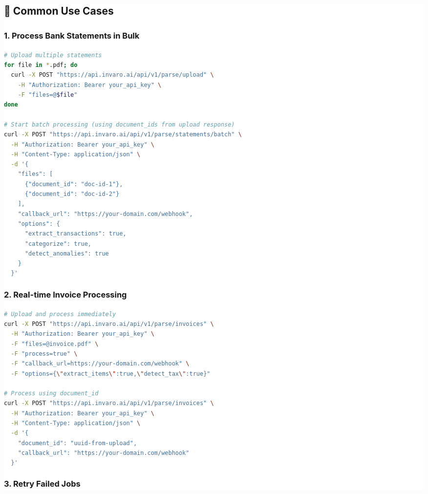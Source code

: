 ## 🎯 Common Use Cases

### 1. Process Bank Statements in Bulk

```bash
# Upload multiple statements
for file in *.pdf; do
  curl -X POST "https://api.invaro.ai/api/v1/parse/upload" \
    -H "Authorization: Bearer your_api_key" \
    -F "files=@$file"
done

# Start batch processing (using document_ids from upload response)
curl -X POST "https://api.invaro.ai/api/v1/parse/statements/batch" \
  -H "Authorization: Bearer your_api_key" \
  -H "Content-Type: application/json" \
  -d '{
    "files": [
      {"document_id": "doc-id-1"},
      {"document_id": "doc-id-2"}
    ],
    "callback_url": "https://your-domain.com/webhook",
    "options": {
      "extract_transactions": true,
      "categorize": true,
      "detect_anomalies": true
    }
  }'
```

### 2. Real-time Invoice Processing

```bash
# Upload and process immediately
curl -X POST "https://api.invaro.ai/api/v1/parse/invoices" \
  -H "Authorization: Bearer your_api_key" \
  -F "files=@invoice.pdf" \
  -F "process=true" \
  -F "callback_url=https://your-domain.com/webhook" \
  -F "options={\"extract_items\":true,\"detect_tax\":true}"

# Process using document_id
curl -X POST "https://api.invaro.ai/api/v1/parse/invoices" \
  -H "Authorization: Bearer your_api_key" \
  -H "Content-Type: application/json" \
  -d '{
    "document_id": "uuid-from-upload",
    "callback_url": "https://your-domain.com/webhook"
  }'
```

### 3. Retry Failed Jobs

